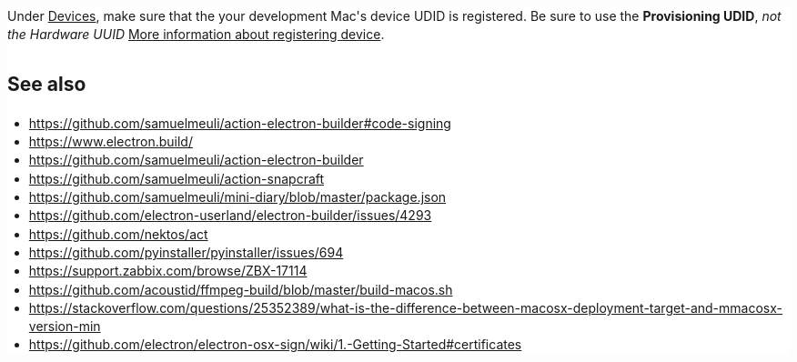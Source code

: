 Under [Devices](https://developer.apple.com/account/resources/devices/list), make sure that the your development Mac's device UDID is registered. Be sure to use the **Provisioning UDID**, *not the Hardware UUID* [More information about registering device](https://developer.apple.com/documentation/xcode/distributing-your-app-to-registered-devices).

## See also

- https://github.com/samuelmeuli/action-electron-builder#code-signing
- https://www.electron.build/
- https://github.com/samuelmeuli/action-electron-builder
- https://github.com/samuelmeuli/action-snapcraft
- https://github.com/samuelmeuli/mini-diary/blob/master/package.json
- https://github.com/electron-userland/electron-builder/issues/4293
- https://github.com/nektos/act
- https://github.com/pyinstaller/pyinstaller/issues/694
- https://support.zabbix.com/browse/ZBX-17114
- https://github.com/acoustid/ffmpeg-build/blob/master/build-macos.sh
- https://stackoverflow.com/questions/25352389/what-is-the-difference-between-macosx-deployment-target-and-mmacosx-version-min
- https://github.com/electron/electron-osx-sign/wiki/1.-Getting-Started#certificates
